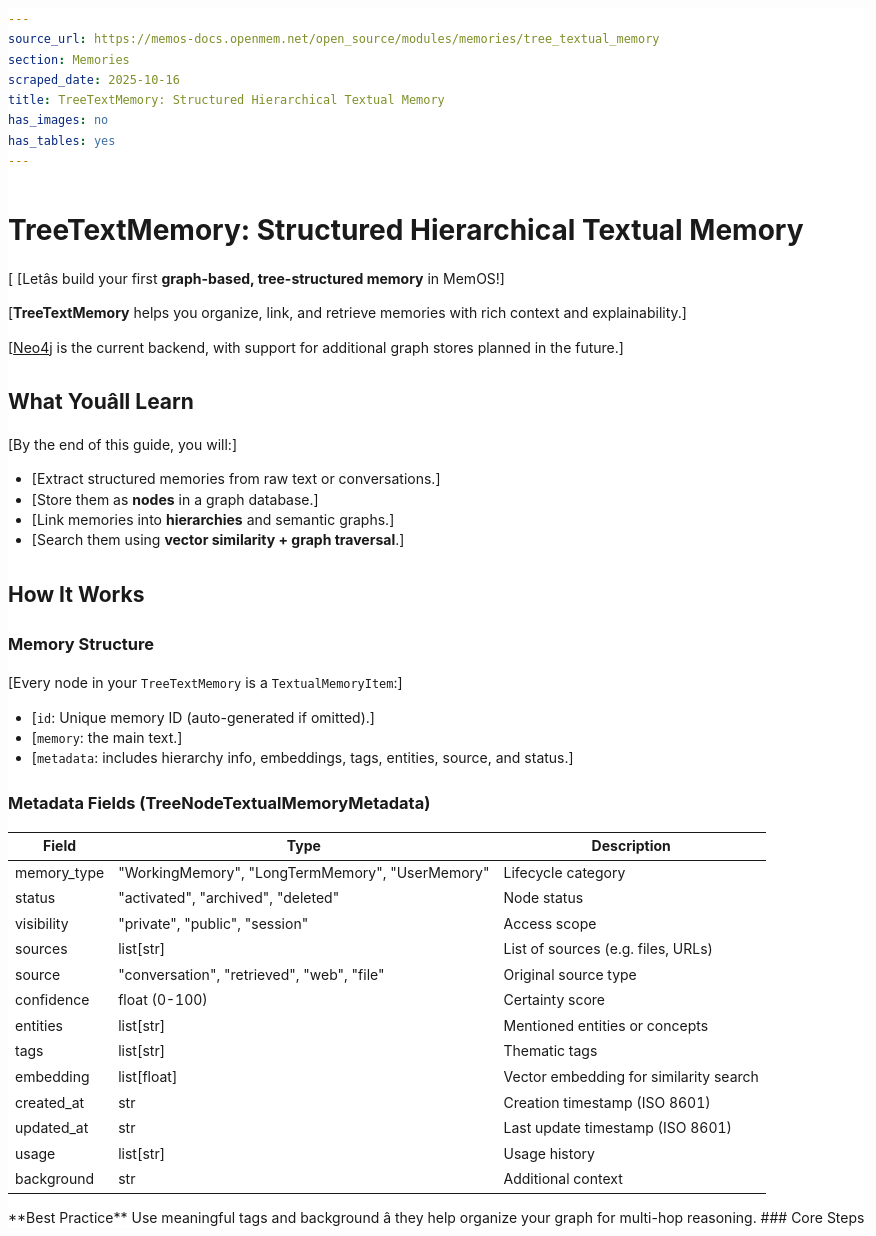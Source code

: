 ```yaml
---
source_url: https://memos-docs.openmem.net/open_source/modules/memories/tree_textual_memory
section: Memories
scraped_date: 2025-10-16
title: TreeTextMemory: Structured Hierarchical Textual Memory
has_images: no
has_tables: yes
---
```


# TreeTextMemory: Structured Hierarchical Textual Memory
 [ 
[Letâs build your first **graph-based, tree-structured memory** in MemOS!]
 
[**TreeTextMemory** helps you organize, link, and retrieve memories with rich context and explainability.]
 
[[Neo4j](/open_source/modules/memories/neo4j_graph_db) is the current backend, with support for additional graph stores planned in the future.]
 
## What Youâll Learn
 
[By the end of this guide, you will:]
 
- [Extract structured memories from raw text or conversations.]
- [Store them as **nodes** in a graph database.]
- [Link memories into **hierarchies** and semantic graphs.]
- [Search them using **vector similarity + graph traversal**.]
 
## How It Works
 
### Memory Structure
 
[Every node in your `TreeTextMemory` is a `TextualMemoryItem`:]
 
- [`id`: Unique memory ID (auto-generated if omitted).]
- [`memory`: the main text.]
- [`metadata`: includes hierarchy info, embeddings, tags, entities, source, and status.]
 
### Metadata Fields (TreeNodeTextualMemoryMetadata)
 
<table><thead><tr><th>Field</th><th>Type</th><th>Description</th></tr></thead><tbody><tr><td>memory_type</td><td>"WorkingMemory", "LongTermMemory", "UserMemory"</td><td>Lifecycle category</td></tr><tr><td>status</td><td>"activated", "archived", "deleted"</td><td>Node status</td></tr><tr><td>visibility</td><td>"private", "public", "session"</td><td>Access scope</td></tr><tr><td>sources</td><td>list[str]</td><td>List of sources (e.g. files, URLs)</td></tr><tr><td>source</td><td>"conversation", "retrieved", "web", "file"</td><td>Original source type</td></tr><tr><td>confidence</td><td>float (0-100)</td><td>Certainty score</td></tr><tr><td>entities</td><td>list[str]</td><td>Mentioned entities or concepts</td></tr><tr><td>tags</td><td>list[str]</td><td>Thematic tags</td></tr><tr><td>embedding</td><td>list[float]</td><td>Vector embedding for similarity search</td></tr><tr><td>created_at</td><td>str</td><td>Creation timestamp (ISO 8601)</td></tr><tr><td>updated_at</td><td>str</td><td>Last update timestamp (ISO 8601)</td></tr><tr><td>usage</td><td>list[str]</td><td>Usage history</td></tr><tr><td>background</td><td>str</td><td>Additional context</td></tr></tbody></table> **Best Practice** 
 Use meaningful tags and background â they help organize your graph for
multi-hop reasoning. ### Core Steps
 